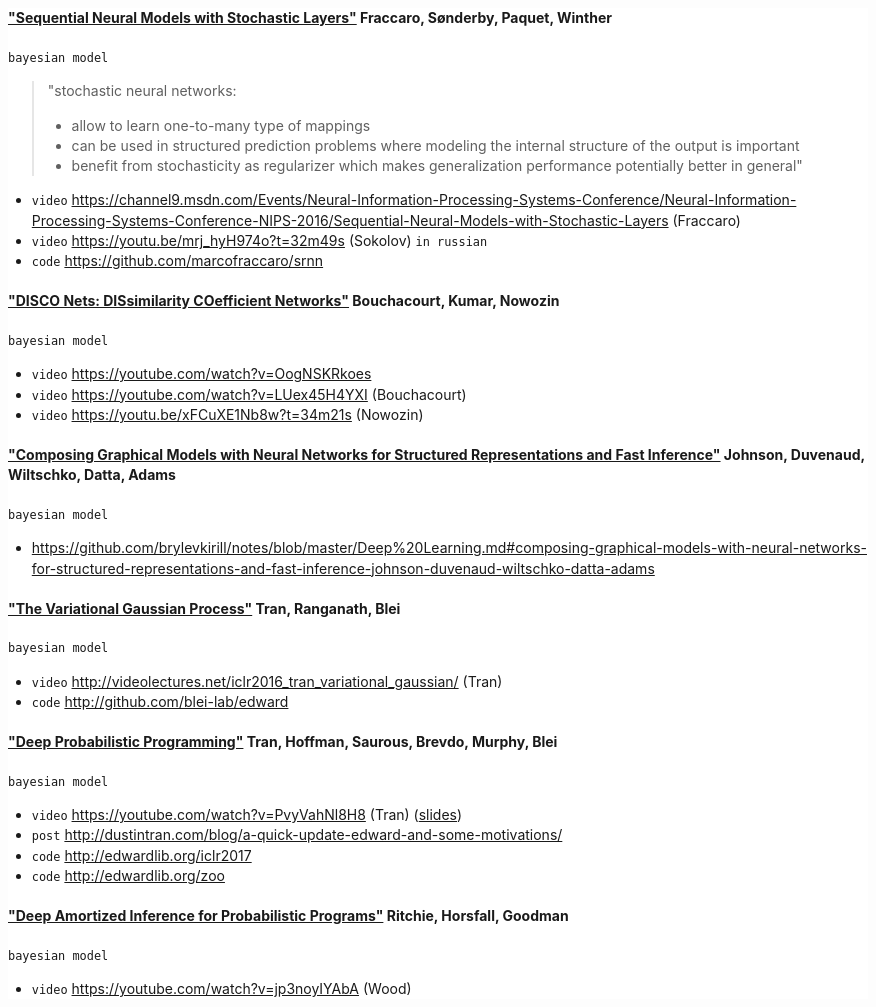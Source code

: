 #### ["Sequential Neural Models with Stochastic Layers"](http://arxiv.org/abs/1605.07571) Fraccaro, Sønderby, Paquet, Winther
  `bayesian model`
>	"stochastic neural networks:  
>	- allow to learn one-to-many type of mappings  
>	- can be used in structured prediction problems where modeling the internal structure of the output is important  
>	- benefit from stochasticity as regularizer which makes generalization performance potentially better in general"  
  - `video` <https://channel9.msdn.com/Events/Neural-Information-Processing-Systems-Conference/Neural-Information-Processing-Systems-Conference-NIPS-2016/Sequential-Neural-Models-with-Stochastic-Layers> (Fraccaro)
  - `video` <https://youtu.be/mrj_hyH974o?t=32m49s> (Sokolov) `in russian`
  - `code` <https://github.com/marcofraccaro/srnn>

#### ["DISCO Nets: DISsimilarity COefficient Networks"](http://arxiv.org/abs/1606.02556) Bouchacourt, Kumar, Nowozin
  `bayesian model`
  - `video` <https://youtube.com/watch?v=OogNSKRkoes>
  - `video` <https://youtube.com/watch?v=LUex45H4YXI> (Bouchacourt)
  - `video` <https://youtu.be/xFCuXE1Nb8w?t=34m21s> (Nowozin)

#### ["Composing Graphical Models with Neural Networks for Structured Representations and Fast Inference"](http://arxiv.org/abs/1603.06277) Johnson, Duvenaud, Wiltschko, Datta, Adams
  `bayesian model`
  - <https://github.com/brylevkirill/notes/blob/master/Deep%20Learning.md#composing-graphical-models-with-neural-networks-for-structured-representations-and-fast-inference-johnson-duvenaud-wiltschko-datta-adams>

#### ["The Variational Gaussian Process"](http://arxiv.org/abs/1511.06499) Tran, Ranganath, Blei
  `bayesian model`
  - `video` <http://videolectures.net/iclr2016_tran_variational_gaussian/> (Tran)
  - `code` <http://github.com/blei-lab/edward>

#### ["Deep Probabilistic Programming"](http://arxiv.org/abs/1701.03757) Tran, Hoffman, Saurous, Brevdo, Murphy, Blei
  `bayesian model`
  - `video` <https://youtube.com/watch?v=PvyVahNl8H8> (Tran) ([slides](http://dustintran.com/talks/Tran_Edward.pdf))
  - `post` <http://dustintran.com/blog/a-quick-update-edward-and-some-motivations/>
  - `code` <http://edwardlib.org/iclr2017>
  - `code` <http://edwardlib.org/zoo>

#### ["Deep Amortized Inference for Probabilistic Programs"](http://arxiv.org/abs/1610.05735) Ritchie, Horsfall, Goodman
  `bayesian model`
  - `video` <https://youtube.com/watch?v=jp3noyIYAbA> (Wood)
